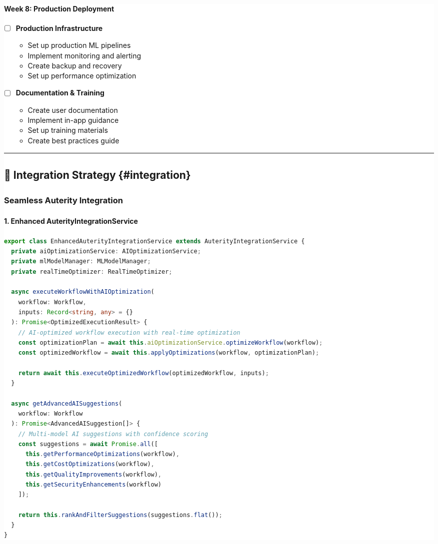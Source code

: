 #### **Week 8: Production Deployment**
- [ ] **Production Infrastructure**
  - Set up production ML pipelines
  - Implement monitoring and alerting
  - Create backup and recovery
  - Set up performance optimization

- [ ] **Documentation & Training**
  - Create user documentation
  - Implement in-app guidance
  - Set up training materials
  - Create best practices guide

---

## 🔗 **Integration Strategy** {#integration}

### **Seamless Auterity Integration**

#### **1. Enhanced AuterityIntegrationService**
```typescript
export class EnhancedAuterityIntegrationService extends AuterityIntegrationService {
  private aiOptimizationService: AIOptimizationService;
  private mlModelManager: MLModelManager;
  private realTimeOptimizer: RealTimeOptimizer;
  
  async executeWorkflowWithAIOptimization(
    workflow: Workflow,
    inputs: Record<string, any> = {}
  ): Promise<OptimizedExecutionResult> {
    // AI-optimized workflow execution with real-time optimization
    const optimizationPlan = await this.aiOptimizationService.optimizeWorkflow(workflow);
    const optimizedWorkflow = await this.applyOptimizations(workflow, optimizationPlan);
    
    return await this.executeOptimizedWorkflow(optimizedWorkflow, inputs);
  }
  
  async getAdvancedAISuggestions(
    workflow: Workflow
  ): Promise<AdvancedAISuggestion[]> {
    // Multi-model AI suggestions with confidence scoring
    const suggestions = await Promise.all([
      this.getPerformanceOptimizations(workflow),
      this.getCostOptimizations(workflow),
      this.getQualityImprovements(workflow),
      this.getSecurityEnhancements(workflow)
    ]);
    
    return this.rankAndFilterSuggestions(suggestions.flat());
  }
}
```

